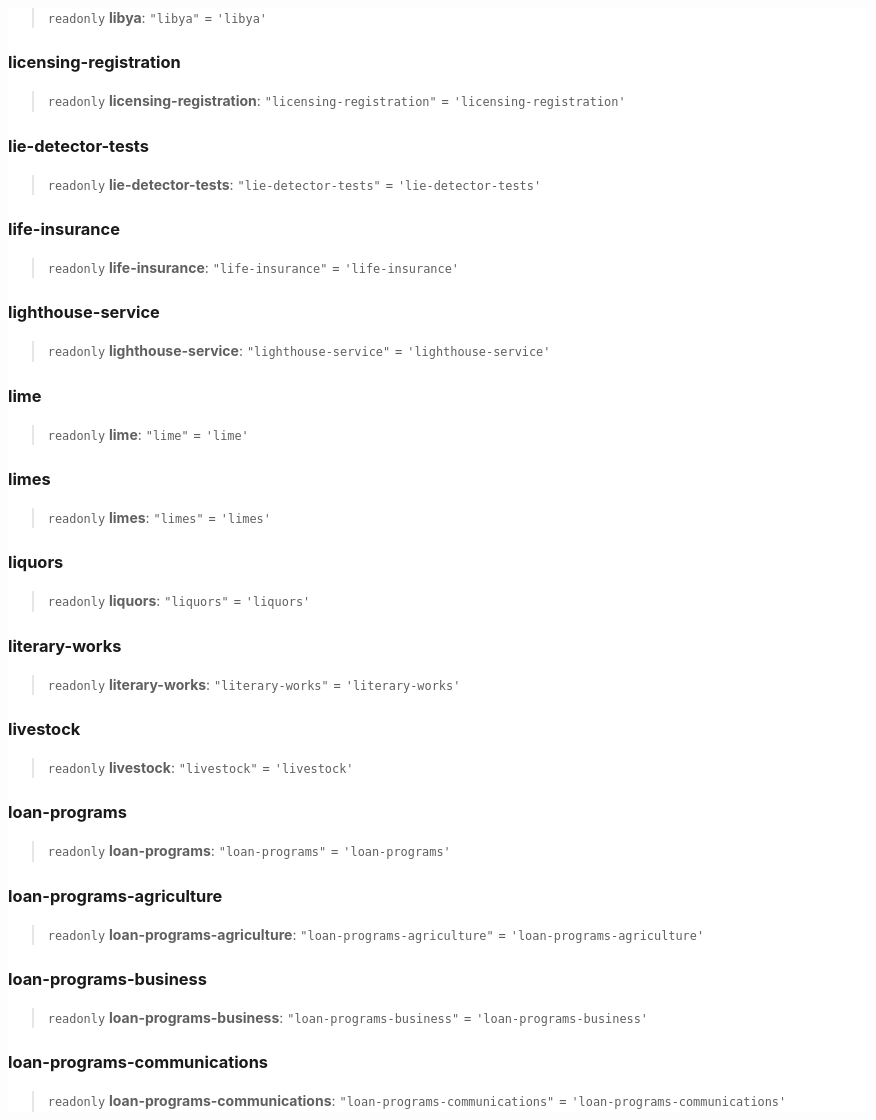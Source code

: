 > `readonly` **libya**: `"libya"` = `'libya'`

### licensing-registration

> `readonly` **licensing-registration**: `"licensing-registration"` = `'licensing-registration'`

### lie-detector-tests

> `readonly` **lie-detector-tests**: `"lie-detector-tests"` = `'lie-detector-tests'`

### life-insurance

> `readonly` **life-insurance**: `"life-insurance"` = `'life-insurance'`

### lighthouse-service

> `readonly` **lighthouse-service**: `"lighthouse-service"` = `'lighthouse-service'`

### lime

> `readonly` **lime**: `"lime"` = `'lime'`

### limes

> `readonly` **limes**: `"limes"` = `'limes'`

### liquors

> `readonly` **liquors**: `"liquors"` = `'liquors'`

### literary-works

> `readonly` **literary-works**: `"literary-works"` = `'literary-works'`

### livestock

> `readonly` **livestock**: `"livestock"` = `'livestock'`

### loan-programs

> `readonly` **loan-programs**: `"loan-programs"` = `'loan-programs'`

### loan-programs-agriculture

> `readonly` **loan-programs-agriculture**: `"loan-programs-agriculture"` = `'loan-programs-agriculture'`

### loan-programs-business

> `readonly` **loan-programs-business**: `"loan-programs-business"` = `'loan-programs-business'`

### loan-programs-communications

> `readonly` **loan-programs-communications**: `"loan-programs-communications"` = `'loan-programs-communications'`
